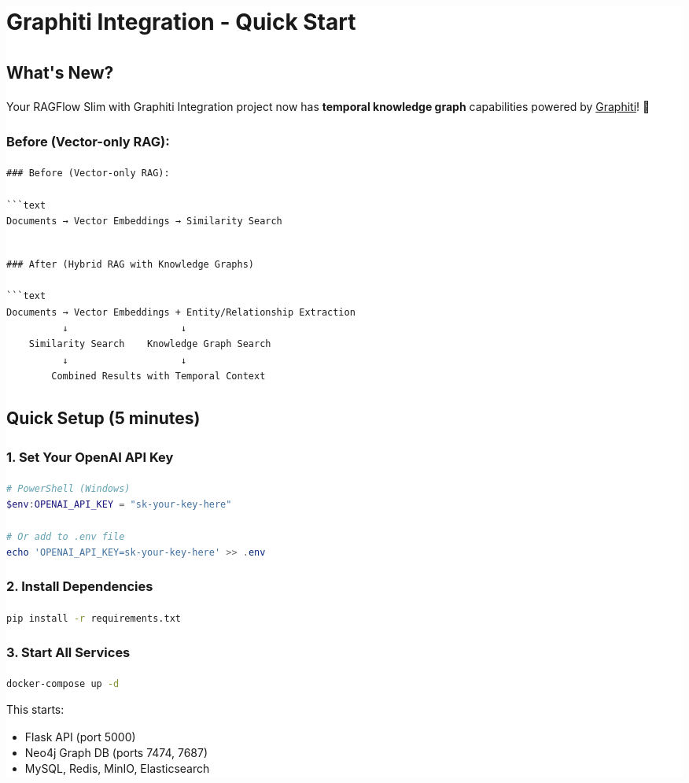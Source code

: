 # Graphiti Integration - Quick Start

## What's New?

Your RAGFlow Slim with Graphiti Integration project now has **temporal knowledge graph** capabilities powered by [Graphiti](https://github.com/getzep/graphiti)! 🎉

### Before (Vector-only RAG):

```
### Before (Vector-only RAG):

```text
Documents → Vector Embeddings → Similarity Search
```
```

### After (Hybrid RAG with Knowledge Graphs)

```text
Documents → Vector Embeddings + Entity/Relationship Extraction
          ↓                    ↓
    Similarity Search    Knowledge Graph Search
          ↓                    ↓
        Combined Results with Temporal Context
```

## Quick Setup (5 minutes)

### 1. Set Your OpenAI API Key

```powershell
# PowerShell (Windows)
$env:OPENAI_API_KEY = "sk-your-key-here"

# Or add to .env file
echo 'OPENAI_API_KEY=sk-your-key-here' >> .env
```

### 2. Install Dependencies

```bash
pip install -r requirements.txt
```

### 3. Start All Services

```bash
docker-compose up -d
```

This starts:
- Flask API (port 5000)
- Neo4j Graph DB (ports 7474, 7687)
- MySQL, Redis, MinIO, Elasticsearch
